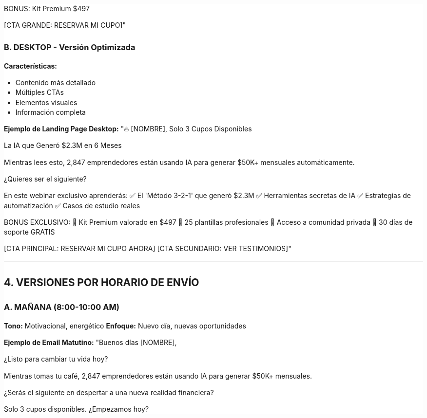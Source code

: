 BONUS: Kit Premium $497

[CTA GRANDE: RESERVAR MI CUPO]"

### B. DESKTOP - Versión Optimizada
**Características:**
- Contenido más detallado
- Múltiples CTAs
- Elementos visuales
- Información completa

**Ejemplo de Landing Page Desktop:**
"🔥 [NOMBRE], Solo 3 Cupos Disponibles

La IA que Generó $2.3M en 6 Meses

Mientras lees esto, 2,847 emprendedores están usando IA para generar $50K+ mensuales automáticamente.

¿Quieres ser el siguiente?

En este webinar exclusivo aprenderás:
✅ El 'Método 3-2-1' que generó $2.3M
✅ Herramientas secretas de IA
✅ Estrategias de automatización
✅ Casos de estudio reales

BONUS EXCLUSIVO:
🎁 Kit Premium valorado en $497
🎁 25 plantillas profesionales
🎁 Acceso a comunidad privada
🎁 30 días de soporte GRATIS

[CTA PRINCIPAL: RESERVAR MI CUPO AHORA]
[CTA SECUNDARIO: VER TESTIMONIOS]"

---

## 4. VERSIONES POR HORARIO DE ENVÍO

### A. MAÑANA (8:00-10:00 AM)
**Tono:** Motivacional, energético
**Enfoque:** Nuevo día, nuevas oportunidades

**Ejemplo de Email Matutino:**
"Buenos días [NOMBRE],

¿Listo para cambiar tu vida hoy?

Mientras tomas tu café, 2,847 emprendedores están usando IA para generar $50K+ mensuales.

¿Serás el siguiente en despertar a una nueva realidad financiera?

Solo 3 cupos disponibles.
¿Empezamos hoy?
